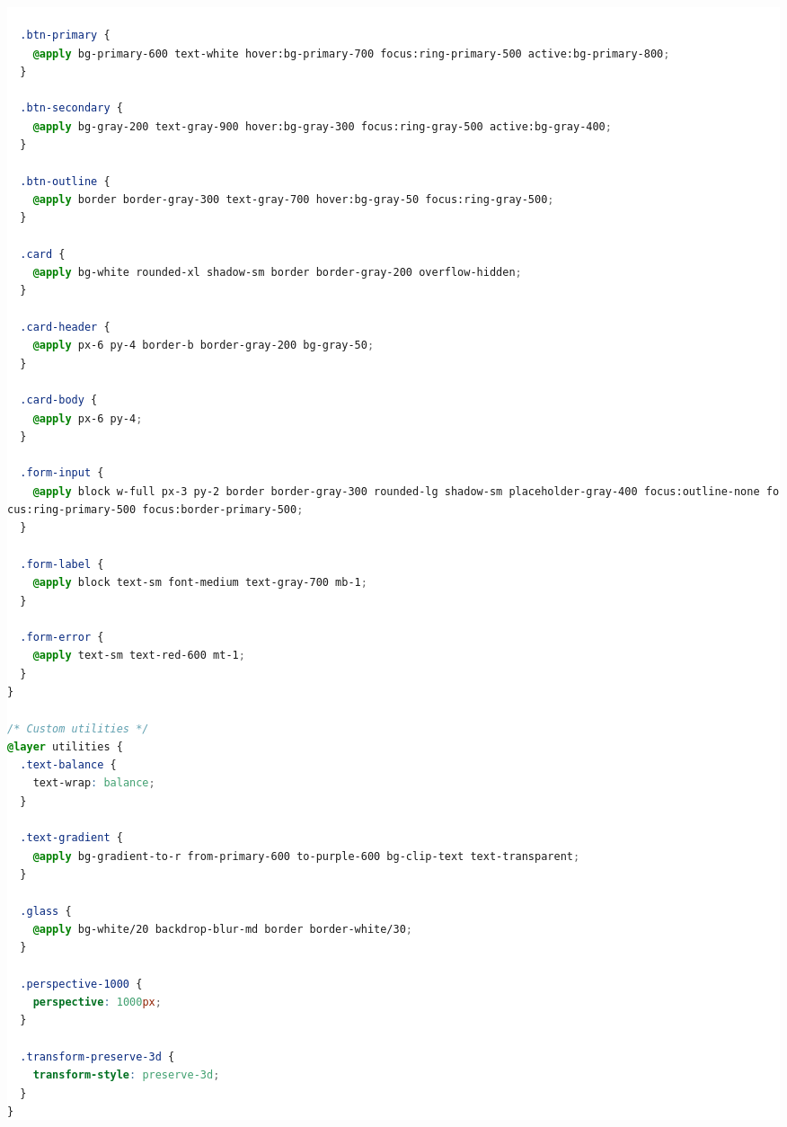 ```css

  .btn-primary {
    @apply bg-primary-600 text-white hover:bg-primary-700 focus:ring-primary-500 active:bg-primary-800;
  }

  .btn-secondary {
    @apply bg-gray-200 text-gray-900 hover:bg-gray-300 focus:ring-gray-500 active:bg-gray-400;
  }

  .btn-outline {
    @apply border border-gray-300 text-gray-700 hover:bg-gray-50 focus:ring-gray-500;
  }

  .card {
    @apply bg-white rounded-xl shadow-sm border border-gray-200 overflow-hidden;
  }

  .card-header {
    @apply px-6 py-4 border-b border-gray-200 bg-gray-50;
  }

  .card-body {
    @apply px-6 py-4;
  }

  .form-input {
    @apply block w-full px-3 py-2 border border-gray-300 rounded-lg shadow-sm placeholder-gray-400 focus:outline-none focus:ring-primary-500 focus:border-primary-500;
  }

  .form-label {
    @apply block text-sm font-medium text-gray-700 mb-1;
  }

  .form-error {
    @apply text-sm text-red-600 mt-1;
  }
}

/* Custom utilities */
@layer utilities {
  .text-balance {
    text-wrap: balance;
  }

  .text-gradient {
    @apply bg-gradient-to-r from-primary-600 to-purple-600 bg-clip-text text-transparent;
  }

  .glass {
    @apply bg-white/20 backdrop-blur-md border border-white/30;
  }

  .perspective-1000 {
    perspective: 1000px;
  }

  .transform-preserve-3d {
    transform-style: preserve-3d;
  }
}
```
